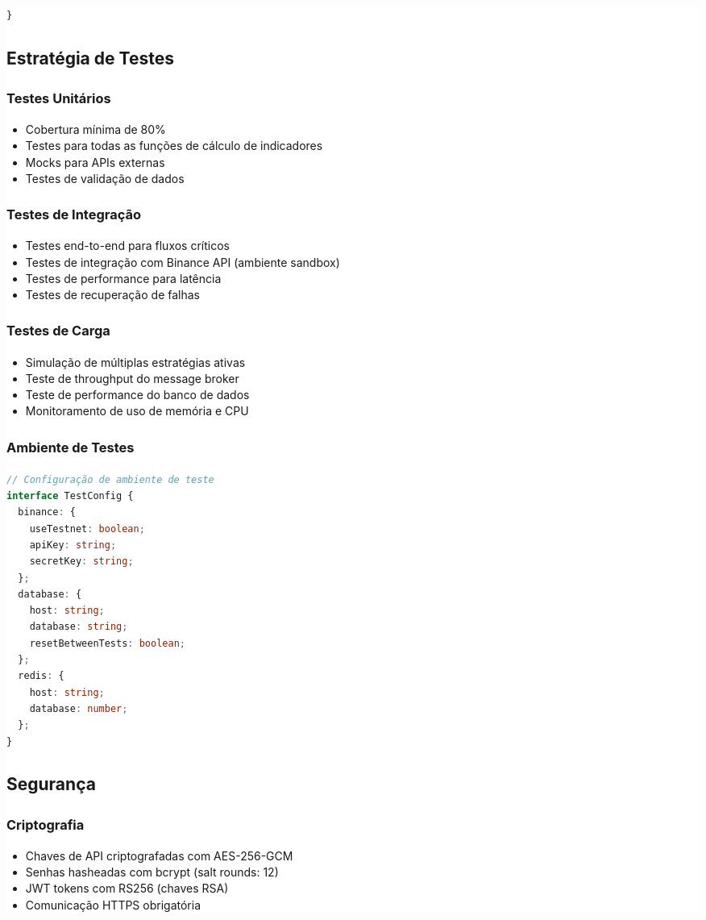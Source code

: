 ```typescript
}
```

## Estratégia de Testes

### Testes Unitários
- Cobertura mínima de 80%
- Testes para todas as funções de cálculo de indicadores
- Mocks para APIs externas
- Testes de validação de dados

### Testes de Integração
- Testes end-to-end para fluxos críticos
- Testes de integração com Binance API (ambiente sandbox)
- Testes de performance para latência
- Testes de recuperação de falhas

### Testes de Carga
- Simulação de múltiplas estratégias ativas
- Teste de throughput do message broker
- Teste de performance do banco de dados
- Monitoramento de uso de memória e CPU

### Ambiente de Testes
```typescript
// Configuração de ambiente de teste
interface TestConfig {
  binance: {
    useTestnet: boolean;
    apiKey: string;
    secretKey: string;
  };
  database: {
    host: string;
    database: string;
    resetBetweenTests: boolean;
  };
  redis: {
    host: string;
    database: number;
  };
}
```

## Segurança

### Criptografia
- Chaves de API criptografadas com AES-256-GCM
- Senhas hasheadas com bcrypt (salt rounds: 12)
- JWT tokens com RS256 (chaves RSA)
- Comunicação HTTPS obrigatória
